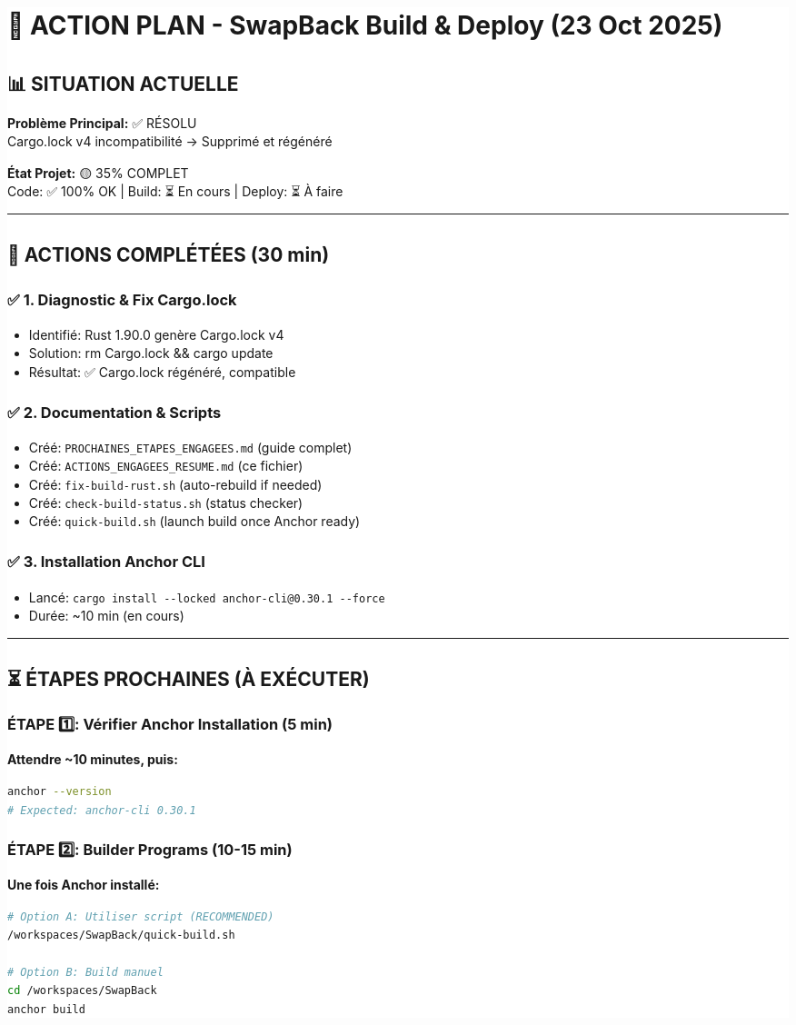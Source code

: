 # 🎯 ACTION PLAN - SwapBack Build & Deploy (23 Oct 2025)

## 📊 SITUATION ACTUELLE

**Problème Principal:** ✅ RÉSOLU  
Cargo.lock v4 incompatibilité → Supprimé et régénéré

**État Projet:** 🟡 35% COMPLET  
Code: ✅ 100% OK | Build: ⏳ En cours | Deploy: ⏳ À faire

---

## 🔧 ACTIONS COMPLÉTÉES (30 min)

### ✅ 1. Diagnostic & Fix Cargo.lock
- Identifié: Rust 1.90.0 genère Cargo.lock v4
- Solution: rm Cargo.lock && cargo update
- Résultat: ✅ Cargo.lock régénéré, compatible

### ✅ 2. Documentation & Scripts
- Créé: `PROCHAINES_ETAPES_ENGAGEES.md` (guide complet)
- Créé: `ACTIONS_ENGAGEES_RESUME.md` (ce fichier)
- Créé: `fix-build-rust.sh` (auto-rebuild if needed)
- Créé: `check-build-status.sh` (status checker)
- Créé: `quick-build.sh` (launch build once Anchor ready)

### ✅ 3. Installation Anchor CLI
- Lancé: `cargo install --locked anchor-cli@0.30.1 --force`
- Durée: ~10 min (en cours)

---

## ⏳ ÉTAPES PROCHAINES (À EXÉCUTER)

### ÉTAPE 1️⃣: Vérifier Anchor Installation (5 min)
**Attendre ~10 minutes, puis:**

```bash
anchor --version
# Expected: anchor-cli 0.30.1
```

### ÉTAPE 2️⃣: Builder Programs (10-15 min)
**Une fois Anchor installé:**

```bash
# Option A: Utiliser script (RECOMMENDED)
/workspaces/SwapBack/quick-build.sh

# Option B: Build manuel
cd /workspaces/SwapBack
anchor build
```
